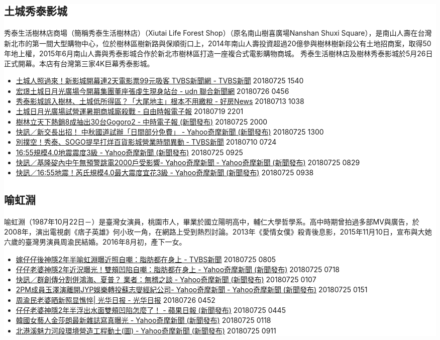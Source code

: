 ## 土城秀泰影城

秀泰生活樹林店商場（簡稱秀泰生活樹林店）（Xiutai Life Forest Shop）（原名南山樹喜廣場Nanshan Shuxi Square），是南山人壽在台灣新北市的第一間大型購物中心，位於樹林區樹新路與保順街口上，2014年南山人壽投資超過20億參與樹林樹新段公有土地招商案，取得50年地上權，2015年6月南山人壽與秀泰影城合作於新北市樹林區打造一座複合式電影購物商城。
秀泰生活樹林店及樹林秀泰影城於5月26日正式開幕。本店有台灣第三家4K巨幕秀泰影城。
- [土城人照過來！新影城開幕連2天電影票99元吸客  TVBS新聞網 - TVBS新聞](https://news.tvbs.com.tw/life/962161 "土城人照過來！新影城開幕連2天電影票99元吸客  TVBS新聞網 - TVBS新聞") 20180725 1540
- [宏璟土城日月光廣場今開幕集團董座張虔生現身站台 - udn 聯合新聞網](https://udn.com/news/story/7240/3273650 "宏璟土城日月光廣場今開幕集團董座張虔生現身站台 - udn 聯合新聞網") 20180726 0456
- [秀泰影城誤入樹林、土城低所得區？「大尾地主」根本不用繳稅 - 好房News](https://news.housefun.com.tw/news/article/126916201345.html "秀泰影城誤入樹林、土城低所得區？「大尾地主」根本不用繳稅 - 好房News") 20180713 1038
- [土城日月光廣場試營運暑期商城廝殺戰 - 自由時報電子報](http://news.ltn.com.tw/news/life/breakingnews/2492305 "土城日月光廣場試營運暑期商城廝殺戰 - 自由時報電子報") 20180719 2201
- [樹林立天下熱銷8成抽出30台Gogoro2 - 中時電子報 (新聞發布)](http://www.chinatimes.com/newspapers/20180726000515-260204 "樹林立天下熱銷8成抽出30台Gogoro2 - 中時電子報 (新聞發布)") 20180725 2000
- [快訊／新交長出招！ 中秋國道試辦「日間部分免費」 - Yahoo奇摩新聞 (新聞發布)](https://tw.news.yahoo.com/%E5%BF%AB%E8%A8%8A-%E6%96%B0%E4%BA%A4%E9%95%B7%E5%87%BA%E6%8B%9B-%E4%B8%AD%E7%A7%8B%E5%9C%8B%E9%81%93%E8%A9%A6%E8%BE%A6-%E6%97%A5%E9%96%93%E9%83%A8%E5%88%86%E5%85%8D%E8%B2%BB-124947096.html "快訊／新交長出招！ 中秋國道試辦「日間部分免費」 - Yahoo奇摩新聞 (新聞發布)") 20180725 1300
- [別撲空！秀泰、SOGO提早打烊百貨影城營業時間異動 - TVBS新聞](https://news.tvbs.com.tw/life/953099 "別撲空！秀泰、SOGO提早打烊百貨影城營業時間異動 - TVBS新聞") 20180710 0724
- [16:55規模4.0地震震度3級 - Yahoo奇摩新聞 (新聞發布)](https://tw.news.yahoo.com/16-55%E8%A6%8F%E6%A8%A14-0%E5%9C%B0%E9%9C%87-%E9%9C%87%E5%BA%A63%E7%B4%9A-091512470.html "16:55規模4.0地震震度3級 - Yahoo奇摩新聞 (新聞發布)") 20180725 0925
- [快訊／基隆碇內中午無預警跳電2000戶受影響- Yahoo奇摩新聞 - Yahoo奇摩新聞 (新聞發布)](https://tw.news.yahoo.com/%E5%BF%AB%E8%A8%8A-%E5%9F%BA%E9%9A%86%E7%A2%87%E5%85%A7%E4%B8%AD%E5%8D%88%E7%84%A1%E9%A0%90%E8%AD%A6%E8%B7%B3%E9%9B%BB-2000%E6%88%B6%E5%8F%97%E5%BD%B1%E9%9F%BF-081445120.html "快訊／基隆碇內中午無預警跳電2000戶受影響- Yahoo奇摩新聞 - Yahoo奇摩新聞 (新聞發布)") 20180725 0829
- [快訊／16:55地震！芮氏規模4.0最大震度宜花3級 - Yahoo奇摩新聞 (新聞發布)](https://tw.news.yahoo.com/%E5%BF%AB%E8%A8%8A-16-55%E5%9C%B0%E9%9C%87-%E8%8A%AE%E6%B0%8F%E8%A6%8F%E6%A8%A14-0%E6%9C%80%E5%A4%A7%E9%9C%87%E5%BA%A6%E5%AE%9C%E8%8A%B13%E7%B4%9A-092259507.html "快訊／16:55地震！芮氏規模4.0最大震度宜花3級 - Yahoo奇摩新聞 (新聞發布)") 20180725 0938

## 喻虹淵

喻虹淵（1987年10月22日－）是臺灣女演員，桃園市人，畢業於國立陽明高中，輔仁大學哲學系。高中時期曾拍過多部MV與廣告，於2008年，演出電視劇《痞子英雄》何小玫一角，在網路上受到熱烈討論。2013年《愛情女僕》殺青後息影，2015年11月10日，宣布與大她六歲的臺灣男演員周渝民結婚。2016年8月初，產下一女。
- [嫁仔仔後神隱2年半喻虹淵曝近照自嘲：脂肪都在身上 - TVBS新聞](https://news.tvbs.com.tw/entertainment/961807 "嫁仔仔後神隱2年半喻虹淵曝近照自嘲：脂肪都在身上 - TVBS新聞") 20180725 0805
- [仔仔老婆神隱2年近況曝光！雙頰凹陷自嘲：脂肪都在身上 - Yahoo奇摩新聞 (新聞發布)](https://tw.news.yahoo.com/%E4%BB%94%E4%BB%94%E8%80%81%E5%A9%86%E7%A5%9E%E9%9A%B12%E5%B9%B4-%E8%BF%91%E6%B3%81%E6%9B%9D%E5%85%89-%E9%9B%99%E9%A0%B0%E5%87%B9%E9%99%B7%E8%87%AA%E5%98%B2-%E8%84%82%E8%82%AA%E9%83%BD%E5%9C%A8%E8%BA%AB%E4%B8%8A-064000056.html "仔仔老婆神隱2年近況曝光！雙頰凹陷自嘲：脂肪都在身上 - Yahoo奇摩新聞 (新聞發布)") 20180725 0718
- [快訊／群創傳分割併鴻海、夏普？ 業者：無稽之談 - Yahoo奇摩新聞 (新聞發布)](https://tw.news.yahoo.com/%E5%BF%AB%E8%A8%8A-%E7%BE%A4%E5%89%B5%E5%82%B3%E5%88%86%E5%89%B2%E4%BD%B5%E9%B4%BB%E6%B5%B7-%E5%A4%8F%E6%99%AE-%E6%A5%AD%E8%80%85-%E7%84%A1%E7%A8%BD%E4%B9%8B%E8%AB%87-005941502.html "快訊／群創傳分割併鴻海、夏普？ 業者：無稽之談 - Yahoo奇摩新聞 (新聞發布)") 20180725 0107
- [2PM成員玉澤演離開JYP娛樂轉投蘇志燮經紀公司- Yahoo奇摩新聞 - Yahoo奇摩新聞 (新聞發布)](https://tw.news.yahoo.com/2pm%E6%88%90%E5%93%A1%E7%8E%89%E6%BE%A4%E6%BC%94%E9%9B%A2%E9%96%8Bjyp%E5%A8%9B%E6%A8%82-%E8%BD%89%E6%8A%95%E8%98%87%E5%BF%97%E7%87%AE%E7%B6%93%E7%B4%80%E5%85%AC%E5%8F%B8-013847533.html "2PM成員玉澤演離開JYP娛樂轉投蘇志燮經紀公司- Yahoo奇摩新聞 - Yahoo奇摩新聞 (新聞發布)") 20180725 0151
- [周渝民老婆晒新照显憔悴| 光华日报 - 光华日报](http://www.kwongwah.com.my/?p=550103 "周渝民老婆晒新照显憔悴| 光华日报 - 光华日报") 20180726 0452
- [仔仔老婆神隱2年半浮出水面雙頰凹陷怎麼了！ - 蘋果日報 (新聞發布)](https://tw.entertainment.appledaily.com/realtime/20180725/1397980/ "仔仔老婆神隱2年半浮出水面雙頰凹陷怎麼了！ - 蘋果日報 (新聞發布)") 20180725 0445
- [韓國女藝人金莎朗最新雜誌寫真曝光 - Yahoo奇摩新聞 (新聞發布)](https://tw.news.yahoo.com/%E9%9F%93%E5%9C%8B%E5%A5%B3%E8%97%9D%E4%BA%BA-%E9%87%91%E8%8E%8E%E6%9C%97%E6%9C%80%E6%96%B0%E9%9B%9C%E8%AA%8C%E5%AF%AB%E7%9C%9F%E6%9B%9D%E5%85%89-010739456.html "韓國女藝人金莎朗最新雜誌寫真曝光 - Yahoo奇摩新聞 (新聞發布)") 20180725 0118
- [北港溪魅力河段環境營造工程動土(圖) - Yahoo奇摩新聞 (新聞發布)](https://tw.news.yahoo.com/%E5%8C%97%E6%B8%AF%E6%BA%AA%E9%AD%85%E5%8A%9B%E6%B2%B3%E6%AE%B5%E7%92%B0%E5%A2%83%E7%87%9F%E9%80%A0%E5%B7%A5%E7%A8%8B%E5%8B%95%E5%9C%9F-%E5%9C%96-091150406.html "北港溪魅力河段環境營造工程動土(圖) - Yahoo奇摩新聞 (新聞發布)") 20180725 0911